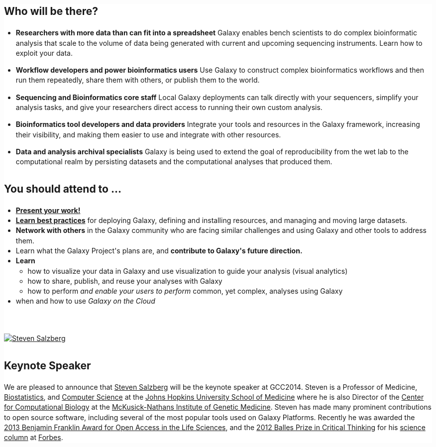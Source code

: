 ## Who will be there?

* **Researchers with more data than can fit into a spreadsheet**
    Galaxy enables bench scientists to do complex bioinformatic analysis that scale to the volume of data being generated with current and upcoming sequencing instruments.  Learn how to exploit your data.

* **Workflow developers and power bioinformatics users**
    Use Galaxy to construct complex bioinformatics workflows and then run them repeatedly, share them with others, or publish them to the world.

* **Sequencing and Bioinformatics core staff**
    Local Galaxy deployments can talk directly with your sequencers, simplify your analysis tasks, and give your researchers direct access to running their own custom analysis. 

* **Bioinformatics tool developers and data providers**
    Integrate your tools and resources in the Galaxy framework, increasing their visibility, and making them easier to use and integrate with other resources. 

* **Data and analysis archival specialists**
    Galaxy is being used to extend the goal of reproducibility from the wet lab to the computational realm by persisting datasets and the computational analyses that produced them. 

## You should attend to ...

* **[Present your work!](/src/events/gcc2014/abstracts/index.md)**
* **[Learn best practices](/src/events/gcc2014/program/index.md)** for deploying Galaxy, defining and installing resources, and managing and moving large datasets.
* **Network with others** in the Galaxy community who are facing similar challenges and using Galaxy and other tools to address them.
* Learn what the Galaxy Project's plans are, and **contribute to Galaxy's future direction.**
* **Learn** 
  * how to visualize your data in Galaxy and use visualization to guide your analysis (visual analytics)
  * how to share, publish, and reuse your analyses with Galaxy
  * how to perform *and enable your users to perform* common, yet complex, analyses using Galaxy
* when and how to use *Galaxy on the Cloud*

<div class='right'><br /><br /><a href='http://ccb.jhu.edu/people/salzberg/'><img src="/src/events/gcc2014/abstracts/Salzberg.jpg" alt="Steven Salzberg" width="125" /></a></div>

## Keynote Speaker

We are pleased to announce that [Steven Salzberg](http://ccb.jhu.edu/people/salzberg/) will be the keynote speaker at GCC2014.  Steven is a Professor of Medicine, [Biostatistics](http://www.biostat.jhsph.edu/), and [Computer Science](http://www.cs.jhu.edu/) at the [Johns Hopkins University School of Medicine](http://www.hopkinsmedicine.org/som/) where he is also Director of the [Center for Computational Biology](http://ccb.jhu.edu/) at the [McKusick-Nathans Institute of Genetic Medicine](http://igm.jhmi.edu/).  Steven has made many prominent contributions to open source software, including several of the most popular tools used on Galaxy Platforms.  Recently he was awarded the  [2013 Benjamin Franklin Award for Open Access in the Life Sciences](http://www.bioinformatics.org/forums/forum.php?forum_id=10206), and the [2012 Balles Prize in Critical Thinking](http://www.csicop.org/news/show/skeptic_authors_steven_salzberg_and_joe_nickell_to_receive_balles_prize) for his [science column](http://www.forbes.com/sites/stevensalzberg/) at [Forbes](http://www.forbes.com/).
